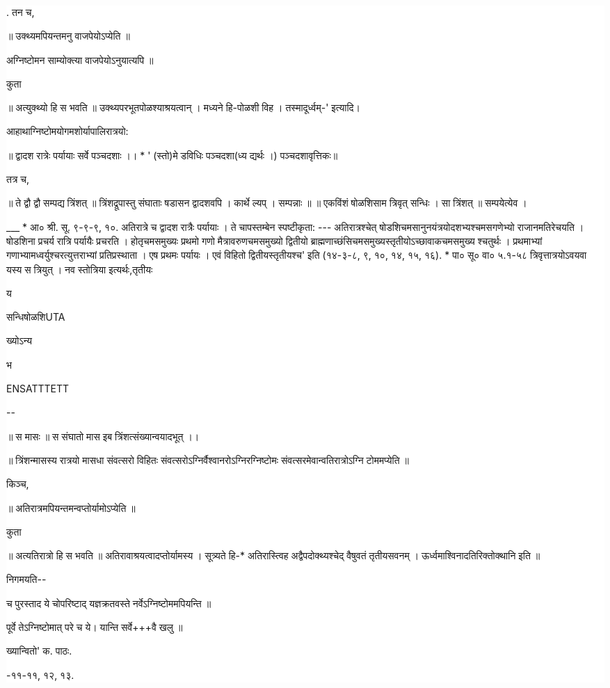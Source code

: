 . तन च, 

॥ उक्थ्यमपियन्तमनु वाजपेयोऽप्येति ॥ 

अग्निष्टोमन साम्योक्त्या वाजपेयोऽनुयात्यपि ॥ 

कुता 

॥ अत्युक्थ्यो हि स भवति ॥ उक्थ्यपरभूतपोळश्याश्रयत्वान् । मध्यने हि-पोळशी विह । तस्मादूर्ध्वम्-' इत्यादि। 

आहाथाग्निष्टोमयोगमशोर्यापालिरात्रयो: 

॥ द्वादश रात्रेः पर्यायाः सर्वे पञ्चदशाः ।। * ' (स्तो)मे डविधिः पञ्चदशा(ध्य द्यर्थः ।) पञ्चदशावृत्तिकः॥ 

तत्र च, 

॥ ते द्वौ द्वौ सम्पद्य त्रिंशत् ॥ त्रिंशद्रूपास्तु संघाताः षडासन द्वादशवपि । कार्थे ल्यप् । सम्पन्नाः ॥ ॥ एकविंशं षोळशिसाम त्रिवृत् सन्धिः । सा त्रिंशत् ॥ सम्पयेत्येव । 

___ * आ० श्री. सू. ९-९-९, १०. अतिरात्रे च द्वादश रात्रैः पर्यायाः । ते चापस्तम्बेन स्पष्टीकृता: --- अतिरात्रश्चेत् षोडशिचमसानुनयंत्रयोदशभ्यश्चमसगणेभ्यो राजानमतिरेचयति । षोडशिना प्रचर्य रात्रि पर्यायैः प्रचरति । होतृचमसमुख्यः प्रथमो गणो मैत्रावरुणचमसमुख्यो द्वितीयो ब्राह्मणाच्छंसिचमसमुख्यस्तृतीयोऽच्छावाकचमसमुख्य श्चतुर्थः । प्रथमाभ्यां गणाभ्यामध्वर्युश्चरत्युत्तराभ्यां प्रतिप्रस्थाता । एष प्रथमः पर्यायः । एवं विहितो द्वितीयस्तृतीयश्च' इति (१४-३-८, ९, १०, १४, १५, १६). * पा० सू० वा० ५.१-५८ त्रिवृत्तात्रयोऽवयवा यस्य स त्रियुत् । नव स्तोत्रिया इत्यर्थः,तृतीयः 

य 

सन्धिषोळशिUTA 

ख्योऽन्य 

भ 

ENSATTTETT 

-- 

॥ स मासः ॥ स संघातो मास इब त्रिंशत्संख्यान्वयादभूत् ।। 

॥ त्रिंशन्मासस्य रात्रयो मासधा संवत्सरो विहितः संवत्सरोऽग्निर्वैश्वानरोऽग्निरग्निष्टोमः संवत्सरमेवान्वतिरात्रोऽग्नि टोममप्येति ॥ 

किञ्च, 

॥ अतिरात्रमपियन्तमन्वप्तोर्यामोऽप्येति ॥ 

कुता 

॥ अत्यतिरात्रो हि स भवति ॥ अतिरावाश्रयत्वादप्तोर्यामस्य । सूत्र्यते हि-* अतिरास्त्विह अद्वैपदोक्थ्यश्चेद् वैषुवतं तृतीयसवनम् । ऊर्ध्वमाश्विनादतिरिक्तोक्थानि इति ॥ 

निगमयति-- 

च पुरस्ताद ये चोपरिष्टाद् यज्ञक्रतवस्ते नर्वेऽग्निष्टोममपियन्ति ॥ 

पूर्वे तेऽग्निष्टोमात् परे च ये। यान्ति सर्वे+++वै खलु ॥ 

ख्यान्वितो' क. पाठः. 

-११-११, १२, १३. 

